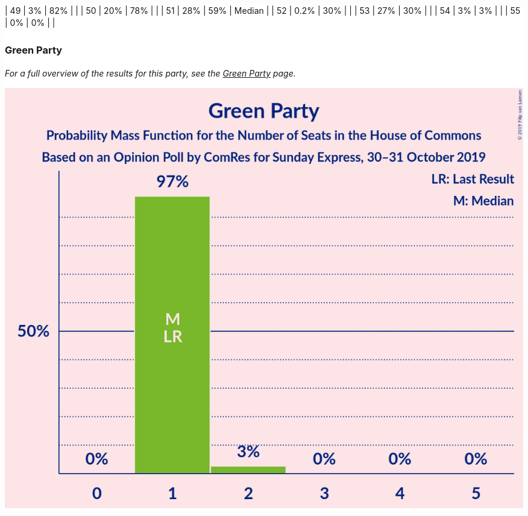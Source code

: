 | 49 | 3% | 82% |  |
| 50 | 20% | 78% |  |
| 51 | 28% | 59% | Median |
| 52 | 0.2% | 30% |  |
| 53 | 27% | 30% |  |
| 54 | 3% | 3% |  |
| 55 | 0% | 0% |  |

### Green Party

*For a full overview of the results for this party, see the [Green Party](party-greenparty.html) page.*

![Graph with seats probability mass function not yet produced](2019-10-31-ComRes-seats-pmf-greenparty.png "Seats Probability Mass Function")
